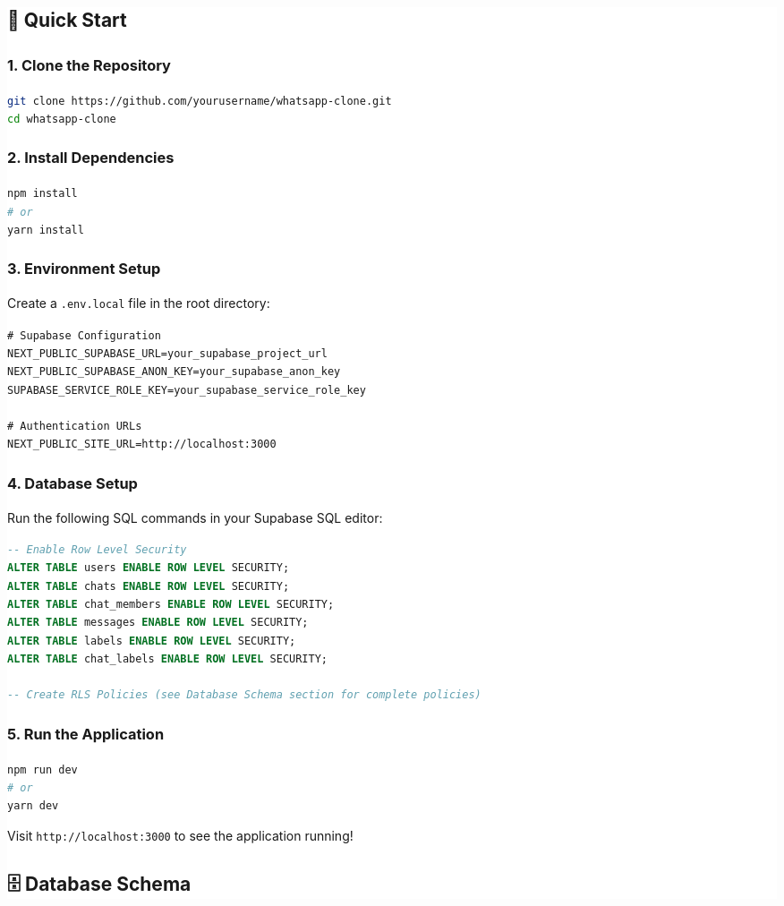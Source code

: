 ## 🚀 Quick Start

### 1. Clone the Repository
```bash
git clone https://github.com/yourusername/whatsapp-clone.git
cd whatsapp-clone
```

### 2. Install Dependencies
```bash
npm install
# or
yarn install
```

### 3. Environment Setup
Create a `.env.local` file in the root directory:

```env
# Supabase Configuration
NEXT_PUBLIC_SUPABASE_URL=your_supabase_project_url
NEXT_PUBLIC_SUPABASE_ANON_KEY=your_supabase_anon_key
SUPABASE_SERVICE_ROLE_KEY=your_supabase_service_role_key

# Authentication URLs
NEXT_PUBLIC_SITE_URL=http://localhost:3000
```

### 4. Database Setup
Run the following SQL commands in your Supabase SQL editor:

```sql
-- Enable Row Level Security
ALTER TABLE users ENABLE ROW LEVEL SECURITY;
ALTER TABLE chats ENABLE ROW LEVEL SECURITY;
ALTER TABLE chat_members ENABLE ROW LEVEL SECURITY;
ALTER TABLE messages ENABLE ROW LEVEL SECURITY;
ALTER TABLE labels ENABLE ROW LEVEL SECURITY;
ALTER TABLE chat_labels ENABLE ROW LEVEL SECURITY;

-- Create RLS Policies (see Database Schema section for complete policies)
```

### 5. Run the Application
```bash
npm run dev
# or
yarn dev
```

Visit `http://localhost:3000` to see the application running!

## 🗄️ Database Schema

